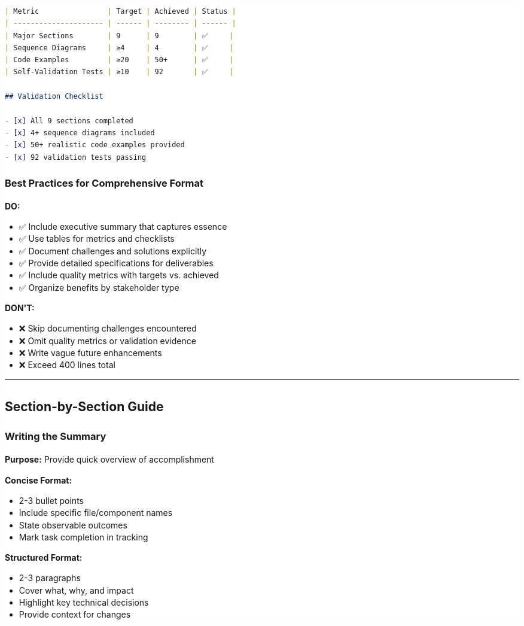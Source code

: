 ```markdown
| Metric                | Target | Achieved | Status |
| --------------------- | ------ | -------- | ------ |
| Major Sections        | 9      | 9        | ✅     |
| Sequence Diagrams     | ≥4     | 4        | ✅     |
| Code Examples         | ≥20    | 50+      | ✅     |
| Self-Validation Tests | ≥10    | 92       | ✅     |

## Validation Checklist

- [x] All 9 sections completed
- [x] 4+ sequence diagrams included
- [x] 50+ realistic code examples provided
- [x] 92 validation tests passing
```

### Best Practices for Comprehensive Format

**DO:**

- ✅ Include executive summary that captures essence
- ✅ Use tables for metrics and checklists
- ✅ Document challenges and solutions explicitly
- ✅ Provide detailed specifications for deliverables
- ✅ Include quality metrics with targets vs. achieved
- ✅ Organize benefits by stakeholder type

**DON'T:**

- ❌ Skip documenting challenges encountered
- ❌ Omit quality metrics or validation evidence
- ❌ Write vague future enhancements
- ❌ Exceed 400 lines total

---

## Section-by-Section Guide

### Writing the Summary

**Purpose:** Provide quick overview of accomplishment

**Concise Format:**

- 2-3 bullet points
- Include specific file/component names
- State observable outcomes
- Mark task completion in tracking

**Structured Format:**

- 2-3 paragraphs
- Cover what, why, and impact
- Highlight key technical decisions
- Provide context for changes
